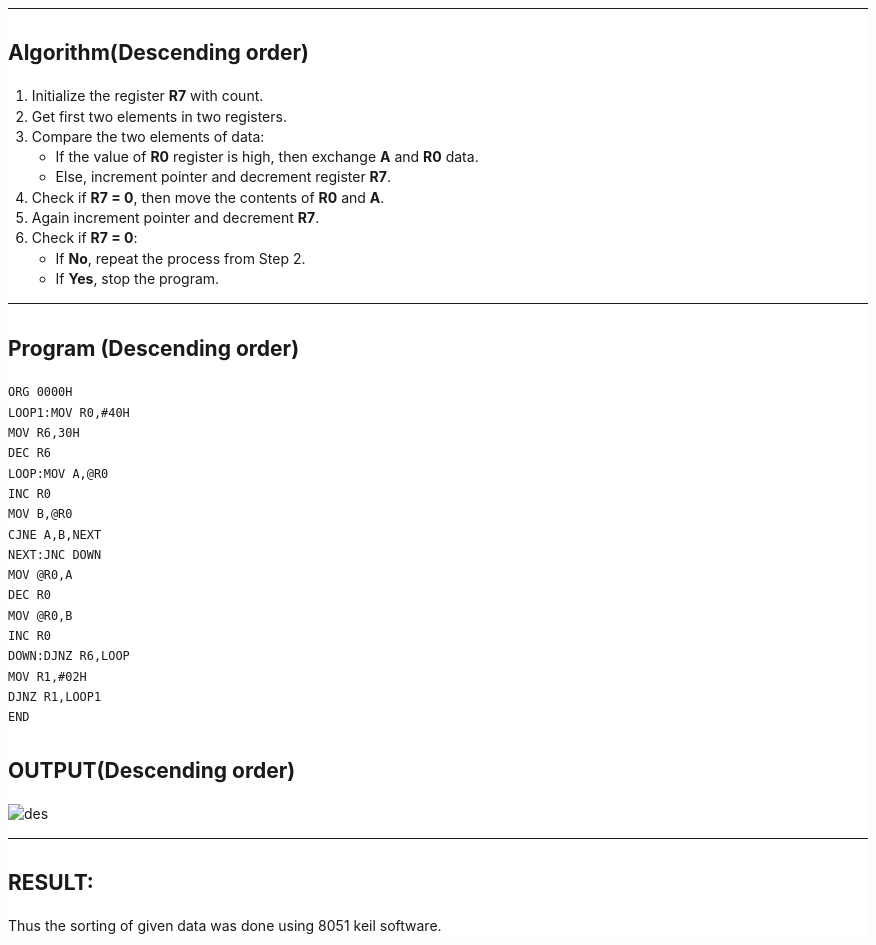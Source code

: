 
---

## Algorithm(Descending order)
1. Initialize the register **R7** with count.  
2. Get first two elements in two registers.  
3. Compare the two elements of data:  
   - If the value of **R0** register is high, then exchange **A** and **R0** data.  
   - Else, increment pointer and decrement register **R7**.  
4. Check if **R7 = 0**, then move the contents of **R0** and **A**.  
5. Again increment pointer and decrement **R7**.  
6. Check if **R7 = 0**:  
   - If **No**, repeat the process from Step 2.  
   - If **Yes**, stop the program.  
---
## Program (Descending order)

```
ORG 0000H
LOOP1:MOV R0,#40H
MOV R6,30H
DEC R6
LOOP:MOV A,@R0
INC R0
MOV B,@R0
CJNE A,B,NEXT
NEXT:JNC DOWN
MOV @R0,A
DEC R0
MOV @R0,B
INC R0
DOWN:DJNZ R6,LOOP
MOV R1,#02H
DJNZ R1,LOOP1
END
```
## OUTPUT(Descending order)
<img width="1919" height="1079" alt="des" src="https://github.com/user-attachments/assets/c73f62f7-a4b2-4e49-b274-1216eaa42d3c" />


---
## RESULT:
Thus the sorting of given data was done using 8051 keil software.

